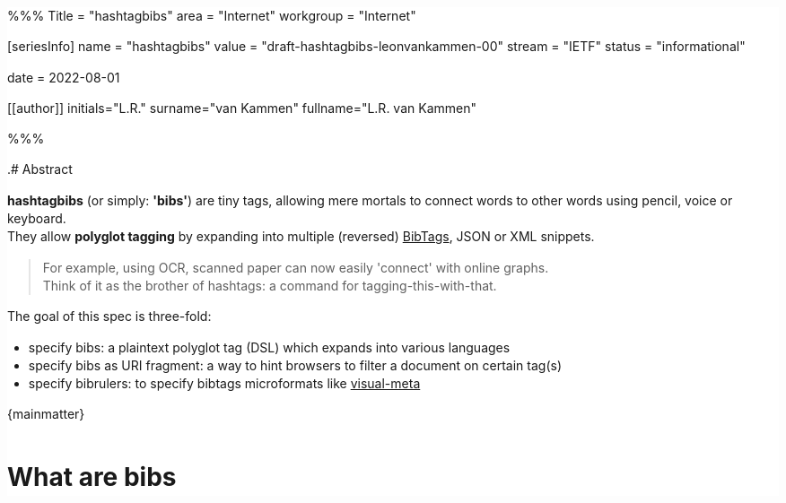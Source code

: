 %%%
Title = "hashtagbibs"
area = "Internet"
workgroup = "Internet"

[seriesInfo]
name = "hashtagbibs"
value = "draft-hashtagbibs-leonvankammen-00"
stream = "IETF"
status = "informational"

date = 2022-08-01 

[[author]]
initials="L.R."
surname="van Kammen"
fullname="L.R. van Kammen"

%%%



.# Abstract

**hashtagbibs** (or simply: **'bibs'**) are tiny tags, allowing mere mortals to connect words to other words using pencil, voice or keyboard.<br>
They allow **polyglot tagging** by expanding into multiple (reversed) [BibTags](https://en.wikipedia.org/wiki/BibTeX), JSON or XML snippets.<br>

> For example, using OCR, scanned paper can now easily 'connect' with online graphs.<br>Think of it as the brother of hashtags: a command for tagging-this-with-that.

The goal of this spec is three-fold:

* specify bibs: a plaintext polyglot tag (DSL) which expands into various languages
* specify bibs as URI fragment: a way to hint browsers to filter a document on certain tag(s)
* specify bibrulers: to specify bibtags microformats like [visual-meta](https://visual-meta.info)

{mainmatter}

# What are bibs
